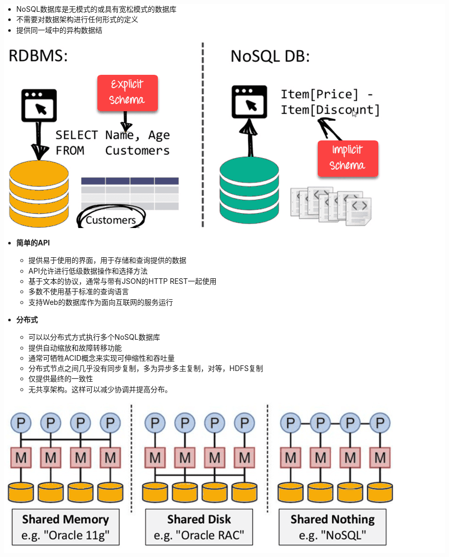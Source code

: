   * NoSQL数据库是无模式的或具有宽松模式的数据库
  * 不需要对数据架构进行任何形式的定义
  * 提供同一域中的异构数据结

​![mongo-x-basic-3](assets/mongo-x-basic-3-20240515182816-la5rlf6.png)​

* **简单的API**

  * 提供易于使用的界面，用于存储和查询提供的数据
  * API允许进行低级数据操作和选择方法
  * 基于文本的协议，通常与带有JSON的HTTP REST一起使用
  * 多数不使用基于标准的查询语言
  * 支持Web的数据库作为面向互联网的服务运行
* **分布式**

  * 可以以分布式方式执行多个NoSQL数据库
  * 提供自动缩放和故障转移功能
  * 通常可牺牲ACID概念来实现可伸缩性和吞吐量
  * 分布式节点之间几乎没有同步复制，多为异步多主复制，对等，HDFS复制
  * 仅提供最终的一致性
  * 无共享架构。这样可以减少协调并提高分布。

​![mongo-x-basic-4](assets/mongo-x-basic-4-20240515182823-ignb9te.png)​
